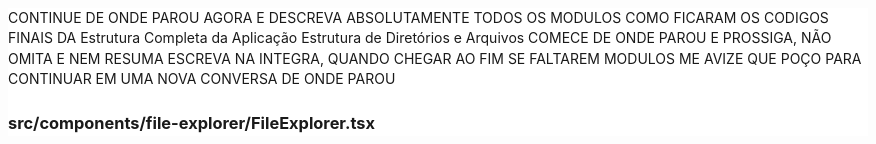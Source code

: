 CONTINUE DE ONDE PAROU AGORA E DESCREVA ABSOLUTAMENTE TODOS OS MODULOS COMO FICARAM OS CODIGOS FINAIS DA Estrutura Completa da Aplicação Estrutura de Diretórios e Arquivos COMECE DE ONDE PAROU E PROSSIGA, NÃO OMITA E NEM RESUMA ESCREVA NA INTEGRA, QUANDO CHEGAR AO FIM SE FALTAREM MODULOS ME AVIZE QUE POÇO PARA CONTINUAR EM UMA NOVA CONVERSA DE ONDE PAROU



### src/components/file-explorer/FileExplorer.tsx
